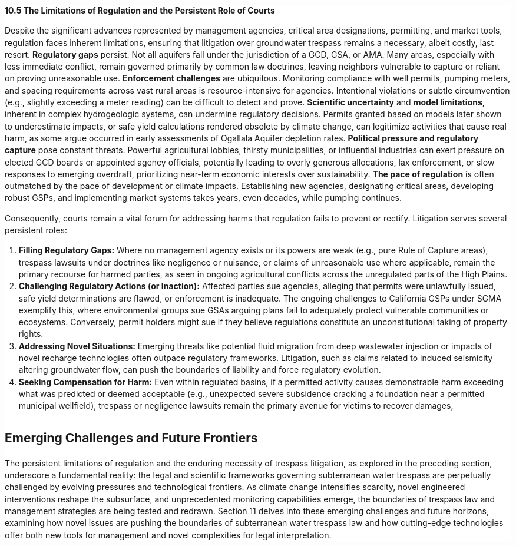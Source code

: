 **10.5 The Limitations of Regulation and the Persistent Role of Courts**

Despite the significant advances represented by management agencies, critical area designations, permitting, and market tools, regulation faces inherent limitations, ensuring that litigation over groundwater trespass remains a necessary, albeit costly, last resort. **Regulatory gaps** persist. Not all aquifers fall under the jurisdiction of a GCD, GSA, or AMA. Many areas, especially with less immediate conflict, remain governed primarily by common law doctrines, leaving neighbors vulnerable to capture or reliant on proving unreasonable use. **Enforcement challenges** are ubiquitous. Monitoring compliance with well permits, pumping meters, and spacing requirements across vast rural areas is resource-intensive for agencies. Intentional violations or subtle circumvention (e.g., slightly exceeding a meter reading) can be difficult to detect and prove. **Scientific uncertainty** and **model limitations**, inherent in complex hydrogeologic systems, can undermine regulatory decisions. Permits granted based on models later shown to underestimate impacts, or safe yield calculations rendered obsolete by climate change, can legitimize activities that cause real harm, as some argue occurred in early assessments of Ogallala Aquifer depletion rates. **Political pressure and regulatory capture** pose constant threats. Powerful agricultural lobbies, thirsty municipalities, or influential industries can exert pressure on elected GCD boards or appointed agency officials, potentially leading to overly generous allocations, lax enforcement, or slow responses to emerging overdraft, prioritizing near-term economic interests over sustainability. **The pace of regulation** is often outmatched by the pace of development or climate impacts. Establishing new agencies, designating critical areas, developing robust GSPs, and implementing market systems takes years, even decades, while pumping continues.

Consequently, courts remain a vital forum for addressing harms that regulation fails to prevent or rectify. Litigation serves several persistent roles:
1.  **Filling Regulatory Gaps:** Where no management agency exists or its powers are weak (e.g., pure Rule of Capture areas), trespass lawsuits under doctrines like negligence or nuisance, or claims of unreasonable use where applicable, remain the primary recourse for harmed parties, as seen in ongoing agricultural conflicts across the unregulated parts of the High Plains.
2.  **Challenging Regulatory Actions (or Inaction):** Affected parties sue agencies, alleging that permits were unlawfully issued, safe yield determinations are flawed, or enforcement is inadequate. The ongoing challenges to California GSPs under SGMA exemplify this, where environmental groups sue GSAs arguing plans fail to adequately protect vulnerable communities or ecosystems. Conversely, permit holders might sue if they believe regulations constitute an unconstitutional taking of property rights.
3.  **Addressing Novel Situations:** Emerging threats like potential fluid migration from deep wastewater injection or impacts of novel recharge technologies often outpace regulatory frameworks. Litigation, such as claims related to induced seismicity altering groundwater flow, can push the boundaries of liability and force regulatory evolution.
4.  **Seeking Compensation for Harm:** Even within regulated basins, if a permitted activity causes demonstrable harm exceeding what was predicted or deemed acceptable (e.g., unexpected severe subsidence cracking a foundation near a permitted municipal wellfield), trespass or negligence lawsuits remain the primary avenue for victims to recover damages,

## Emerging Challenges and Future Frontiers

The persistent limitations of regulation and the enduring necessity of trespass litigation, as explored in the preceding section, underscore a fundamental reality: the legal and scientific frameworks governing subterranean water trespass are perpetually challenged by evolving pressures and technological frontiers. As climate change intensifies scarcity, novel engineered interventions reshape the subsurface, and unprecedented monitoring capabilities emerge, the boundaries of trespass law and management strategies are being tested and redrawn. Section 11 delves into these emerging challenges and future horizons, examining how novel issues are pushing the boundaries of subterranean water trespass law and how cutting-edge technologies offer both new tools for management and novel complexities for legal interpretation.
